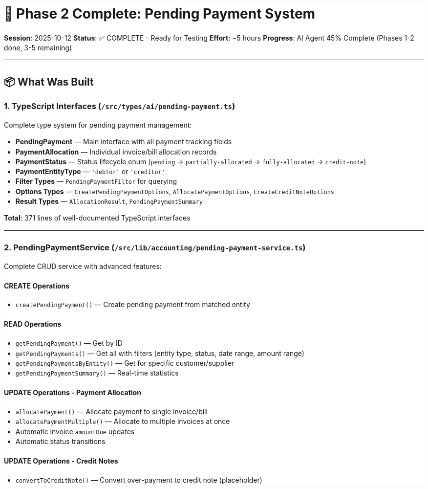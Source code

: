 # 🎯 Phase 2 Complete: Pending Payment System

**Session**: 2025-10-12
**Status**: ✅ COMPLETE - Ready for Testing
**Effort**: ~5 hours
**Progress**: AI Agent 45% Complete (Phases 1-2 done, 3-5 remaining)

---

## 📦 What Was Built

### 1. TypeScript Interfaces (`/src/types/ai/pending-payment.ts`)

Complete type system for pending payment management:

- **PendingPayment** — Main interface with all payment tracking fields
- **PaymentAllocation** — Individual invoice/bill allocation records
- **PaymentStatus** — Status lifecycle enum (`pending` → `partially-allocated` → `fully-allocated` → `credit-note`)
- **PaymentEntityType** — `'debtor'` or `'creditor'`
- **Filter Types** — `PendingPaymentFilter` for querying
- **Options Types** — `CreatePendingPaymentOptions`, `AllocatePaymentOptions`, `CreateCreditNoteOptions`
- **Result Types** — `AllocationResult`, `PendingPaymentSummary`

**Total**: 371 lines of well-documented TypeScript interfaces

---

### 2. PendingPaymentService (`/src/lib/accounting/pending-payment-service.ts`)

Complete CRUD service with advanced features:

#### CREATE Operations
- `createPendingPayment()` — Create pending payment from matched entity

#### READ Operations
- `getPendingPayment()` — Get by ID
- `getPendingPayments()` — Get all with filters (entity type, status, date range, amount range)
- `getPendingPaymentsByEntity()` — Get for specific customer/supplier
- `getPendingPaymentSummary()` — Real-time statistics

#### UPDATE Operations - Payment Allocation
- `allocatePayment()` — Allocate payment to single invoice/bill
- `allocatePaymentMultiple()` — Allocate to multiple invoices at once
- Automatic invoice `amountDue` updates
- Automatic status transitions

#### UPDATE Operations - Credit Notes
- `convertToCreditNote()` — Convert over-payment to credit note (placeholder)
